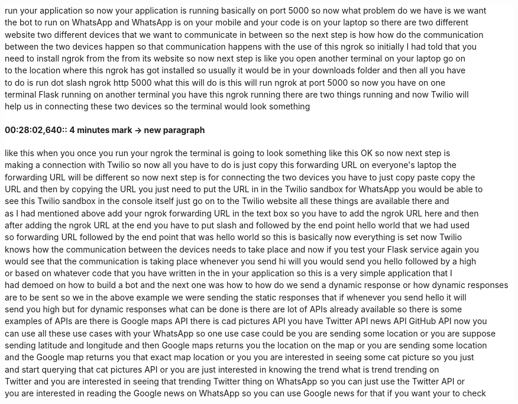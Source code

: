 run your application so now your application is running basically on port 5000 so now what problem do we have is we want  
the bot to run on WhatsApp and WhatsApp is on your mobile and your code is on your laptop so there are two different  
website two different devices that we want to communicate in between so the next step is how how do the communication  
between the two devices happen so that communication happens with the use of this ngrok so initially I had told that you  
need to install ngrok from the from its website so now next step is like you open another terminal on your laptop go on  
to the location where this ngrok has got installed so usually it would be in your downloads folder and then all you have  
to do is run dot slash ngrok http 5000 what this will do is this will run ngrok at port 5000 so now you have on one  
terminal Flask running on another terminal you have this ngrok running there are two things running and now Twilio will  
help us in connecting these two devices so the terminal would look something  
 

#### 00:28:02,640::		4 minutes mark -> new paragraph 
 
like this when you once you run your ngrok the terminal is going to look something like this OK so now next step is  
making a connection with Twilio so now all you have to do is just copy this forwarding URL on everyone's laptop the  
forwarding URL will be different so now next step is for connecting the two devices you have to just copy paste copy the  
URL and then by copying the URL you just need to put the URL in in the Twilio sandbox for WhatsApp you would be able to  
see this Twilio sandbox in the console itself just go on to the Twilio website all these things are available there and  
as I had mentioned above add your ngrok forwarding URL in the text box so you have to add the ngrok URL here and then  
after adding the ngrok URL at the end you have to put slash and followed by the end point hello world that we had used  
so forwarding URL followed by the end point that was hello world so this is basically now everything is set now Twilio  
knows how the communication between the devices needs to take place and now if you test your Flask service again you  
would see that the communication is taking place whenever you send hi will you would send you hello followed by a high  
or based on whatever code that you have written in the in your application so this is a very simple application that I  
had demoed on how to build a bot and the next one was how to how do we send a dynamic response or how dynamic responses  
are to be sent so we in the above example we were sending the static responses that if whenever you send hello it will  
send you high but for dynamic responses what can be done is there are lot of APIs already available so there is some  
examples of APIs are there is Google maps API there is cad pictures API you have Twitter API news API GitHub API now you  
can use all these use cases with your WhatsApp so one use case could be you are sending some location or you are suppose  
sending latitude and longitude and then Google maps returns you the location on the map or you are sending some location  
and the Google map returns you that exact map location or you you are interested in seeing some cat picture so you just  
and start querying that cat pictures API or you are just interested in knowing the trend what is trend trending on  
Twitter and you are interested in seeing that trending Twitter thing on WhatsApp so you can just use the Twitter API or  
you are interested in reading the Google news on WhatsApp so you can use Google news for that if you want your to check  